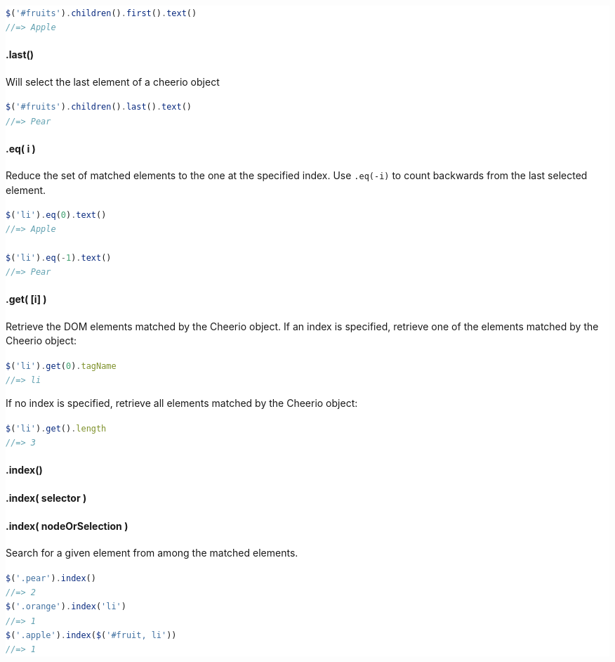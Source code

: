 ```js
$('#fruits').children().first().text()
//=> Apple
```

#### .last()
Will select the last element of a cheerio object

```js
$('#fruits').children().last().text()
//=> Pear
```

#### .eq( i )
Reduce the set of matched elements to the one at the specified index. Use `.eq(-i)` to count backwards from the last selected element.

```js
$('li').eq(0).text()
//=> Apple

$('li').eq(-1).text()
//=> Pear
```

#### .get( [i] )

Retrieve the DOM elements matched by the Cheerio object. If an index is specified, retrieve one of the elements matched by the Cheerio object:

```js
$('li').get(0).tagName
//=> li
```

If no index is specified, retrieve all elements matched by the Cheerio object:

```js
$('li').get().length
//=> 3
```

#### .index()
#### .index( selector )
#### .index( nodeOrSelection )

Search for a given element from among the matched elements.

```js
$('.pear').index()
//=> 2
$('.orange').index('li')
//=> 1
$('.apple').index($('#fruit, li'))
//=> 1
```
